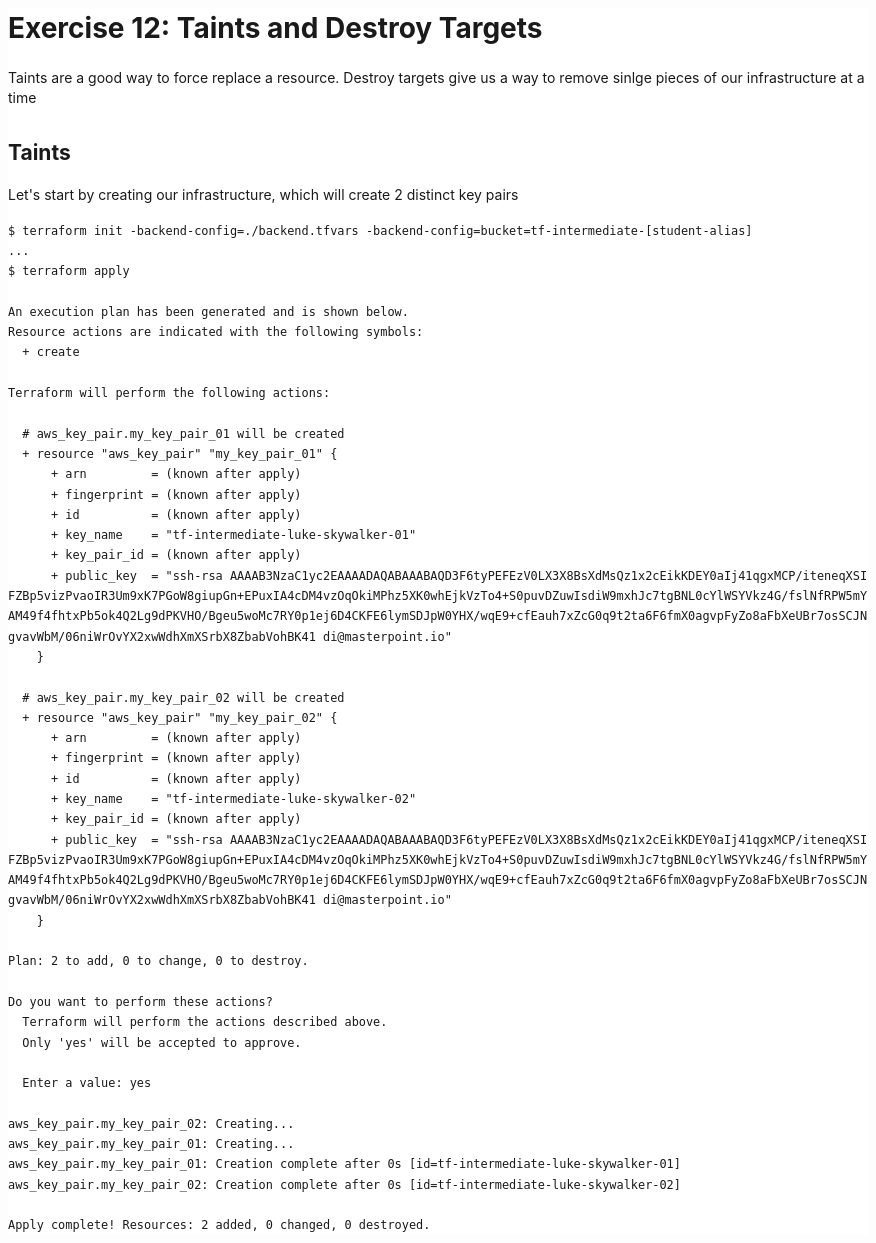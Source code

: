 # Exercise 12: Taints and Destroy Targets

Taints are a good way to force replace a resource. Destroy targets give us a way to remove sinlge pieces of our infrastructure at a time

## Taints

Let's start by creating our infrastructure, which will create 2 distinct key pairs

```
$ terraform init -backend-config=./backend.tfvars -backend-config=bucket=tf-intermediate-[student-alias]
...
$ terraform apply

An execution plan has been generated and is shown below.
Resource actions are indicated with the following symbols:
  + create

Terraform will perform the following actions:

  # aws_key_pair.my_key_pair_01 will be created
  + resource "aws_key_pair" "my_key_pair_01" {
      + arn         = (known after apply)
      + fingerprint = (known after apply)
      + id          = (known after apply)
      + key_name    = "tf-intermediate-luke-skywalker-01"
      + key_pair_id = (known after apply)
      + public_key  = "ssh-rsa AAAAB3NzaC1yc2EAAAADAQABAAABAQD3F6tyPEFEzV0LX3X8BsXdMsQz1x2cEikKDEY0aIj41qgxMCP/iteneqXSIFZBp5vizPvaoIR3Um9xK7PGoW8giupGn+EPuxIA4cDM4vzOqOkiMPhz5XK0whEjkVzTo4+S0puvDZuwIsdiW9mxhJc7tgBNL0cYlWSYVkz4G/fslNfRPW5mYAM49f4fhtxPb5ok4Q2Lg9dPKVHO/Bgeu5woMc7RY0p1ej6D4CKFE6lymSDJpW0YHX/wqE9+cfEauh7xZcG0q9t2ta6F6fmX0agvpFyZo8aFbXeUBr7osSCJNgvavWbM/06niWrOvYX2xwWdhXmXSrbX8ZbabVohBK41 di@masterpoint.io"
    }

  # aws_key_pair.my_key_pair_02 will be created
  + resource "aws_key_pair" "my_key_pair_02" {
      + arn         = (known after apply)
      + fingerprint = (known after apply)
      + id          = (known after apply)
      + key_name    = "tf-intermediate-luke-skywalker-02"
      + key_pair_id = (known after apply)
      + public_key  = "ssh-rsa AAAAB3NzaC1yc2EAAAADAQABAAABAQD3F6tyPEFEzV0LX3X8BsXdMsQz1x2cEikKDEY0aIj41qgxMCP/iteneqXSIFZBp5vizPvaoIR3Um9xK7PGoW8giupGn+EPuxIA4cDM4vzOqOkiMPhz5XK0whEjkVzTo4+S0puvDZuwIsdiW9mxhJc7tgBNL0cYlWSYVkz4G/fslNfRPW5mYAM49f4fhtxPb5ok4Q2Lg9dPKVHO/Bgeu5woMc7RY0p1ej6D4CKFE6lymSDJpW0YHX/wqE9+cfEauh7xZcG0q9t2ta6F6fmX0agvpFyZo8aFbXeUBr7osSCJNgvavWbM/06niWrOvYX2xwWdhXmXSrbX8ZbabVohBK41 di@masterpoint.io"
    }

Plan: 2 to add, 0 to change, 0 to destroy.

Do you want to perform these actions?
  Terraform will perform the actions described above.
  Only 'yes' will be accepted to approve.

  Enter a value: yes

aws_key_pair.my_key_pair_02: Creating...
aws_key_pair.my_key_pair_01: Creating...
aws_key_pair.my_key_pair_01: Creation complete after 0s [id=tf-intermediate-luke-skywalker-01]
aws_key_pair.my_key_pair_02: Creation complete after 0s [id=tf-intermediate-luke-skywalker-02]

Apply complete! Resources: 2 added, 0 changed, 0 destroyed.
```